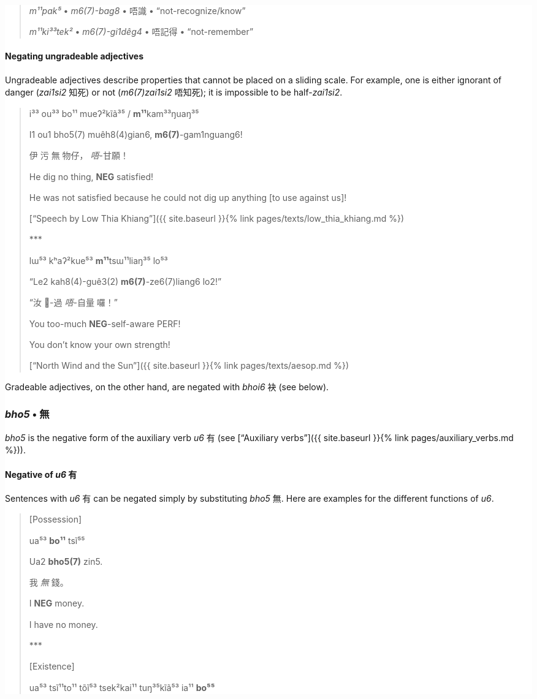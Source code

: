 > *m¹¹pak⁵* • *m6(7)-bag8* • 唔識 • “not-recognize/know”
>
> *m¹¹ki³³tek²* • *m6(7)-gi1dêg4* • 唔記得 • “not-remember”

#### Negating ungradeable adjectives

Ungradeable adjectives describe properties that cannot be placed on a sliding
scale. For example, one is either ignorant of danger (*zai1si2* 知死) or not
(*m6(7)zai1si2* 唔知死); it is impossible to be half-*zai1si2*.

> i³³ ou³³ bo¹¹ mueʔ²kĩã³⁵ / **m¹¹**kam³³ŋuaŋ³⁵
>
> I1 ou1 bho5(7) muêh8(4)gian6, **m6(7)**-gam1nguang6!
>
> 伊 污 無 物仔， *唔*-甘願！
>
> He dig no thing, **NEG** satisfied!
>
> He was not satisfied because he could not dig up anything [to use against us]!
>
> [“Speech by Low Thia Khiang”]({{ site.baseurl }}{% link pages/texts/low_thia_khiang.md %})
>
> \*\*\*
>
> lɯ⁵³ kʰaʔ²kue⁵³ **m¹¹**tsɯ¹¹liaŋ³⁵ lo⁵³
>
> “Le2 kah8(4)-guê3(2) **m6(7)**-ze6(7)liang6 lo2!”
>
> “汝 𥑐-過 *唔*-自量 囉！”
>
> You too-much **NEG**-self-aware PERF!
>
> You don’t know your own strength!
>
> [“North Wind and the Sun”]({{ site.baseurl }}{% link pages/texts/aesop.md %})

Gradeable adjectives, on the other hand, are negated with *bhoi6* 袂 (see below).

### *bho5* • 無

*bho5* is the negative form of the auxiliary verb *u6* 有 (see [“Auxiliary
verbs”]({{ site.baseurl }}{% link pages/auxiliary_verbs.md %})).

#### Negative of *u6* 有

Sentences with *u6* 有 can be negated simply by substituting *bho5* 無. Here
are examples for the different functions of *u6*.

> [Possession]
>
> ua⁵³ **bo¹¹** tsĩ⁵⁵
>
> Ua2 **bho5(7)** zin5.
>
> 我 *無* 錢。
>
> I **NEG** money.
>
> I have no money.
>
> \*\*\*
>
> [Existence]
>
> ua⁵³ tsĩ¹¹to¹¹ tõĩ⁵³ tsek²kai¹¹ tuŋ³⁵kĩã⁵³ ia¹¹ **bo⁵⁵**
>